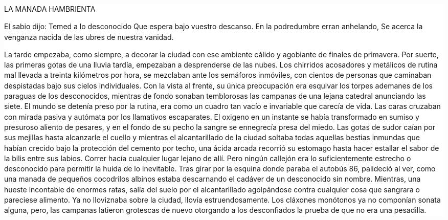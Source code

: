 
































LA MANADA HAMBRIENTA














El sabio dijo:
Temed a lo desconocido
Que espera bajo vuestro descanso.
En la podredumbre 
erran anhelando,
Se acerca la venganza nacida
de las ubres de nuestra vanidad.








 La tarde empezaba, como siempre, a decorar la ciudad con ese ambiente cálido y agobiante de finales de primavera. Por suerte, las primeras gotas de una lluvia tardía, empezaban a desprenderse de las nubes. Los chirridos acosadores y metálicos de rutina mal llevada a treinta kilómetros por hora, se mezclaban ante los semáforos inmóviles, con cientos de personas que caminaban despistadas bajo sus cielos individuales.
 Con la vista al frente, su única preocupación era esquivar los torpes ademanes de los paraguas de los desconocidos, mientras de fondo sonaban temblorosas las campanas de una lejana catedral anunciando las siete. El mundo se detenía preso por la rutina, era como un cuadro tan vacío e invariable que carecía de vida. Las caras  cruzaban con mirada pasiva y autómata por los llamativos escaparates.
El oxigeno en un instante se había transformado en sumiso y presuroso aliento de pesares, y en el fondo de su pecho la sangre se ennegrecía presa del miedo. 
Las gotas de sudor caían por sus mejillas hasta alcanzarle el cuello y mientras el alcantarillado de la ciudad soltaba todas aquellas bestias inmundas que habían crecido bajo la protección del cemento por techo, una ácida arcada recorrió su estomago hasta hacer estallar el sabor de la bilis entre sus labios. Correr hacía cualquier lugar lejano de allí. 
Pero ningún callejón era lo suficientemente estrecho o desconocido para permitir la huida de lo inevitable. 
Tras girar por la esquina donde paraba el autobús 86, palideció al ver, como una manada de pequeños cocodrilos albinos estaba descarnando el cadáver de un desconocido sin nombre. Mientras, una hueste incontable de enormes ratas, salía del suelo por el alcantarillado agolpándose contra cualquier cosa que sangrara o pareciese alimento. 
Ya no lloviznaba sobre la ciudad, llovía estruendosamente. Los cláxones monótonos ya no componían sonata alguna,  pero, las campanas latieron grotescas de nuevo otorgando a los desconfiados la prueba de que no era una pesadilla. 